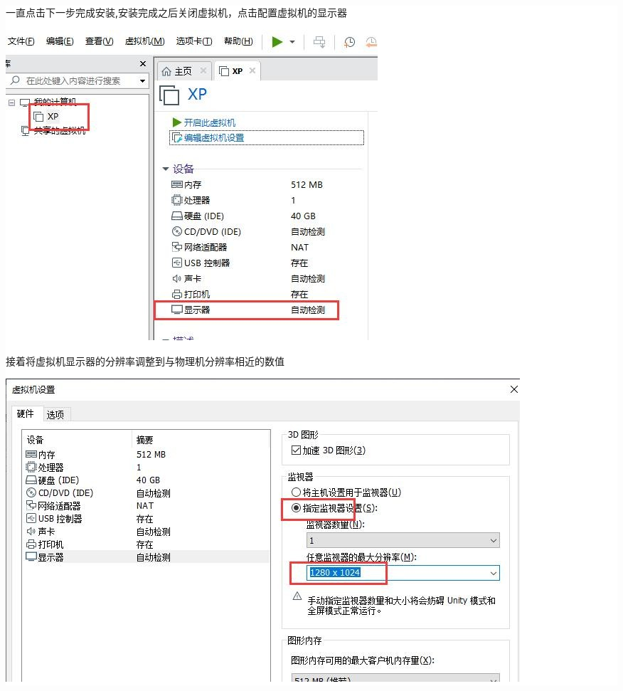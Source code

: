 一直点击下一步完成安装,安装完成之后关闭虚拟机，点击配置虚拟机的显示器

![image](https://github.com/AlphaXiao/CTF-Windows-Part/blob/main/weeks/pictures/%E5%9B%BE%E7%89%8711.png)


接着将虚拟机显示器的分辨率调整到与物理机分辨率相近的数值

![image](https://github.com/AlphaXiao/CTF-Windows-Part/blob/main/weeks/pictures/%E5%9B%BE%E7%89%8712.png)
